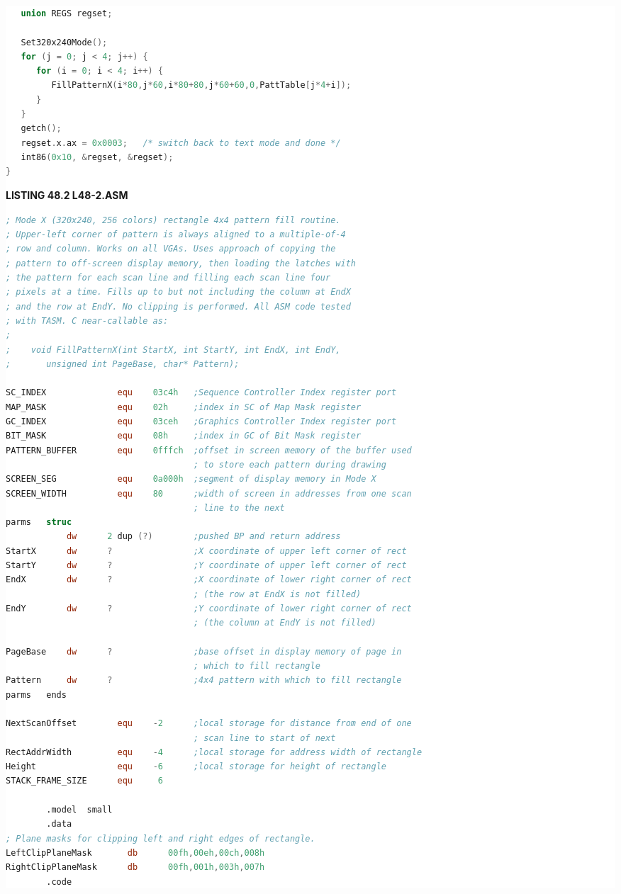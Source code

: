 ```c
   union REGS regset;

   Set320x240Mode();
   for (j = 0; j < 4; j++) {
      for (i = 0; i < 4; i++) {
         FillPatternX(i*80,j*60,i*80+80,j*60+60,0,PattTable[j*4+i]);
      }
   }
   getch();
   regset.x.ax = 0x0003;   /* switch back to text mode and done */
   int86(0x10, &regset, &regset);
}
```

**LISTING 48.2 L48-2.ASM**

```nasm
; Mode X (320x240, 256 colors) rectangle 4x4 pattern fill routine.
; Upper-left corner of pattern is always aligned to a multiple-of-4
; row and column. Works on all VGAs. Uses approach of copying the
; pattern to off-screen display memory, then loading the latches with
; the pattern for each scan line and filling each scan line four
; pixels at a time. Fills up to but not including the column at EndX
; and the row at EndY. No clipping is performed. All ASM code tested
; with TASM. C near-callable as:
;
;    void FillPatternX(int StartX, int StartY, int EndX, int EndY,
;       unsigned int PageBase, char* Pattern);

SC_INDEX              equ    03c4h   ;Sequence Controller Index register port
MAP_MASK              equ    02h     ;index in SC of Map Mask register
GC_INDEX              equ    03ceh   ;Graphics Controller Index register port
BIT_MASK              equ    08h     ;index in GC of Bit Mask register
PATTERN_BUFFER        equ    0fffch  ;offset in screen memory of the buffer used
                                     ; to store each pattern during drawing
SCREEN_SEG            equ    0a000h  ;segment of display memory in Mode X
SCREEN_WIDTH          equ    80      ;width of screen in addresses from one scan
                                     ; line to the next
parms   struc
            dw      2 dup (?)        ;pushed BP and return address
StartX      dw      ?                ;X coordinate of upper left corner of rect
StartY      dw      ?                ;Y coordinate of upper left corner of rect
EndX        dw      ?                ;X coordinate of lower right corner of rect
                                     ; (the row at EndX is not filled)
EndY        dw      ?                ;Y coordinate of lower right corner of rect
                                     ; (the column at EndY is not filled)

PageBase    dw      ?                ;base offset in display memory of page in
                                     ; which to fill rectangle
Pattern     dw      ?                ;4x4 pattern with which to fill rectangle
parms   ends

NextScanOffset        equ    -2      ;local storage for distance from end of one
                                     ; scan line to start of next
RectAddrWidth         equ    -4      ;local storage for address width of rectangle
Height                equ    -6      ;local storage for height of rectangle
STACK_FRAME_SIZE      equ     6

        .model  small
        .data
; Plane masks for clipping left and right edges of rectangle.
LeftClipPlaneMask       db      00fh,00eh,00ch,008h
RightClipPlaneMask      db      00fh,001h,003h,007h
        .code
```